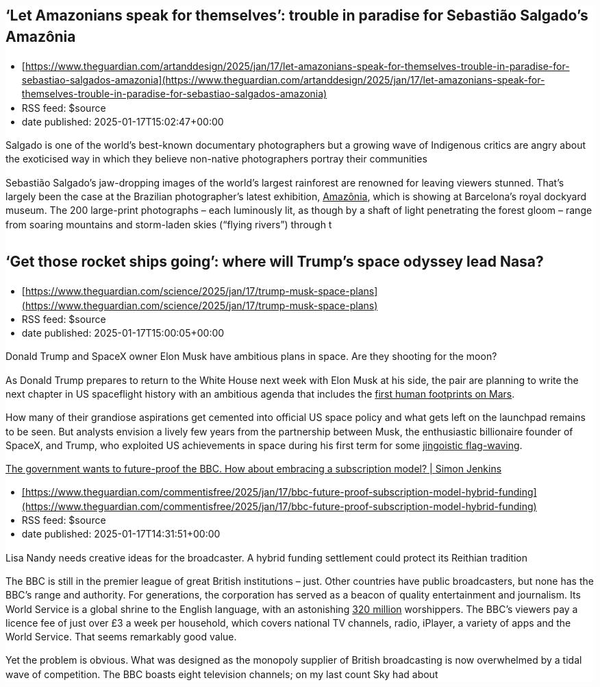 ## ‘Let Amazonians speak for themselves’: trouble in paradise for Sebastião Salgado’s Amazônia
 - [https://www.theguardian.com/artanddesign/2025/jan/17/let-amazonians-speak-for-themselves-trouble-in-paradise-for-sebastiao-salgados-amazonia](https://www.theguardian.com/artanddesign/2025/jan/17/let-amazonians-speak-for-themselves-trouble-in-paradise-for-sebastiao-salgados-amazonia)
 - RSS feed: $source
 - date published: 2025-01-17T15:02:47+00:00

<p>Salgado is one of the world’s best-known documentary photographers but a growing wave of Indigenous critics are angry about the exoticised way in which they believe non-native photographers portray their communities</p><p>Sebastião Salgado’s jaw-dropping images of the world’s largest rainforest are renowned for leaving viewers stunned. That’s largely been the case at the Brazilian photographer’s latest exhibition, <a href="https://amazoniasebastiaosalgado.com/barcelona/?utm_source=google&amp;utm_medium=sc&amp;utm_campaign=259294_bcn&amp;utm_content=719265959747&amp;utm_term=sebastiao%20salgado%20fotos_p&amp;gad_source=1&amp;gclid=Cj0KCQiAs5i8BhDmARIsAGE4xHx2dt-jEBpFszA-L80F6gzXcr0cbu03WLF5qnDlwZaDMSx28jvljCMaAjWZEALw_wcB">Amazônia</a>, which is showing at Barcelona’s royal dockyard museum. The 200 large-print photographs – each luminously lit, as though by a shaft of light penetrating the forest gloom – range from soaring mountains and storm-laden skies (“flying rivers”) through t

## ‘Get those rocket ships going’: where will Trump’s space odyssey lead Nasa?
 - [https://www.theguardian.com/science/2025/jan/17/trump-musk-space-plans](https://www.theguardian.com/science/2025/jan/17/trump-musk-space-plans)
 - RSS feed: $source
 - date published: 2025-01-17T15:00:05+00:00

<p>Donald Trump and SpaceX owner Elon Musk have ambitious plans in space. Are they shooting for the moon?</p><p>As Donald Trump prepares to return to the White House next week with Elon Musk at his side, the pair are planning to write the next chapter in US spaceflight history with an ambitious agenda that includes the <a href="https://www.theguardian.com/technology/2024/sep/15/musk-humans-live-on-mars-spacex">first human footprints on Mars</a>.</p><p>How many of their grandiose aspirations get cemented into official US space policy and what gets left on the launchpad remains to be seen. But analysts envision a lively few years from the partnership between Musk, the enthusiastic billionaire founder of SpaceX, and Trump, who exploited US achievements in space during his first term for some <a href="https://www.theguardian.com/science/2020/may/30/donald-trump-space-coronavirus-spacex-election">jingoistic flag-waving</a>.</p> <a href="https://www.theguardian.com/science/2025/jan/17/trum

## The government wants to future-proof the BBC. How about embracing a subscription model? | Simon Jenkins
 - [https://www.theguardian.com/commentisfree/2025/jan/17/bbc-future-proof-subscription-model-hybrid-funding](https://www.theguardian.com/commentisfree/2025/jan/17/bbc-future-proof-subscription-model-hybrid-funding)
 - RSS feed: $source
 - date published: 2025-01-17T14:31:51+00:00

<p>Lisa Nandy needs creative ideas for the broadcaster. A hybrid funding settlement could protect its Reithian tradition</p><p>The BBC is still in the premier league of great British institutions – just. Other countries have public broadcasters, but none has the BBC’s range and authority. For generations, the corporation has served as a beacon of quality entertainment and journalism. Its World Service is a global shrine to the English language, with an astonishing <a href="https://www.bbc.com/mediacentre/2024/bbc-global-audience-measure">320 million</a> worshippers. The BBC’s viewers pay a licence fee of just over £3 a week per household, which covers national TV channels, radio, iPlayer, a variety of apps and the World Service. That seems remarkably good value.</p><p>Yet the problem is obvious. What was designed as the monopoly supplier of British broadcasting is now overwhelmed by a tidal wave of competition. The BBC boasts eight television channels; on my last count Sky had about 
